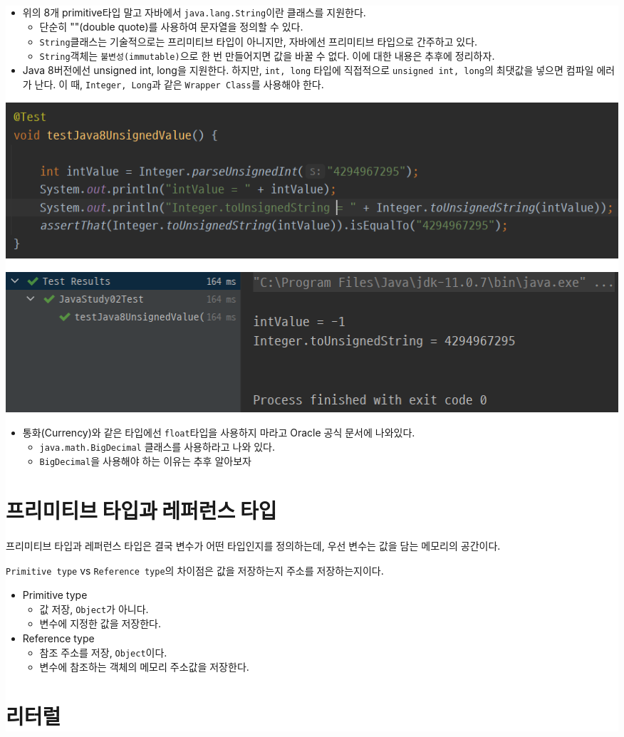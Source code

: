 * 위의 8개 primitive타입 말고 자바에서 `java.lang.String`이란 클래스를 지원한다.
  * 단순히 ""(double quote)를 사용하여 문자열을 정의할 수 있다.
  * `String`클래스는 기술적으로는 프리미티브 타입이 아니지만, 자바에선 프리미티브 타입으로 간주하고 있다.
  * `String`객체는 `불변성(immutable)`으로 한 번 만들어지면 값을 바꿀 수 없다. 이에 대한 내용은 추후에 정리하자. 
* Java 8버전에선 unsigned int, long을 지원한다. 하지만, `int, long` 타입에 직접적으로 `unsigned int, long`의 최댓값을 넣으면 컴파일 에러가 난다. 이 때, `Integer, Long`과 같은 `Wrapper Class`를 사용해야 한다.

![java8unsingedTest](/assets/images/java-study/2/java8unsingedTest.png)

![java8unsignedTest2](/assets/images/java-study/2/java8unsignedTest2.png)

* 통화(Currency)와 같은 타입에선 `float`타입을 사용하지 마라고 Oracle 공식 문서에 나와있다.
  * `java.math.BigDecimal` 클래스를 사용하라고 나와 있다.
  * `BigDecimal`을 사용해야 하는 이유는 추후 알아보자

# 프리미티브 타입과 레퍼런스 타입

프리미티브 타입과 레퍼런스 타입은 결국 변수가 어떤 타입인지를 정의하는데, 우선 변수는 값을 담는 메모리의 공간이다.

`Primitive type` vs `Reference type`의 차이점은 값을 저장하는지 주소를 저장하는지이다.

* Primitive type
  * 값 저장, `Object`가 아니다.
  * 변수에 지정한 값을 저장한다.
* Reference type
  * 참조 주소를 저장, `Object`이다.
  * 변수에 참조하는 객체의 메모리 주소값을 저장한다.

# 리터럴
